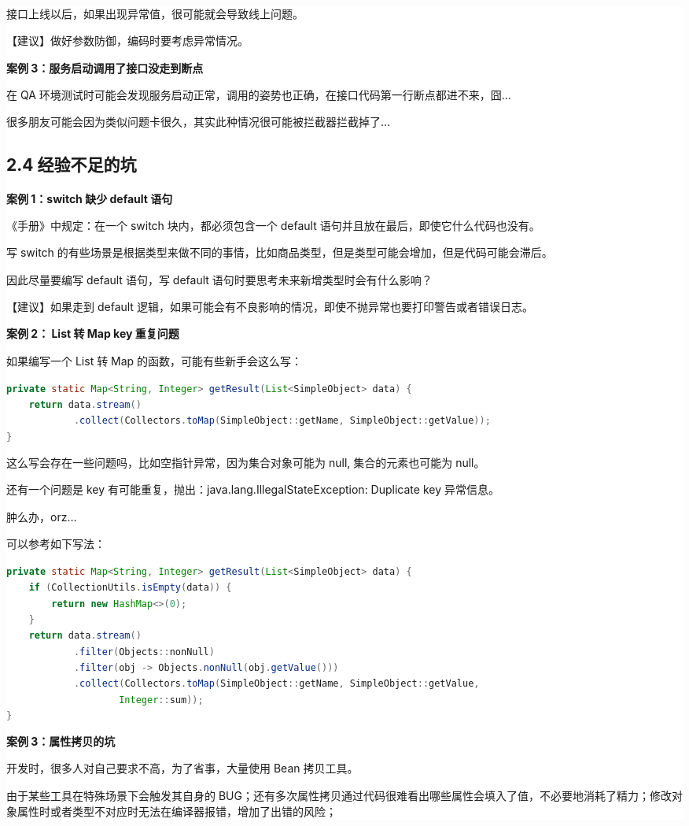 接口上线以后，如果出现异常值，很可能就会导致线上问题。

【建议】做好参数防御，编码时要考虑异常情况。

**案例 3：服务启动调用了接口没走到断点**

在 QA 环境测试时可能会发现服务启动正常，调用的姿势也正确，在接口代码第一行断点都进不来，囧…

很多朋友可能会因为类似问题卡很久，其实此种情况很可能被拦截器拦截掉了…



## 2.4 经验不足的坑

**案例 1：switch 缺少 default 语句**

《手册》中规定：在一个 switch 块内，都必须包含一个 default 语句并且放在最后，即使它什么代码也没有。

写 switch 的有些场景是根据类型来做不同的事情，比如商品类型，但是类型可能会增加，但是代码可能会滞后。

因此尽量要编写 default 语句，写 default 语句时要思考未来新增类型时会有什么影响？

【建议】如果走到 default 逻辑，如果可能会有不良影响的情况，即使不抛异常也要打印警告或者错误日志。

**案例 2： List 转 Map key 重复问题**

如果编写一个 List 转 Map 的函数，可能有些新手会这么写：

```java
private static Map<String, Integer> getResult(List<SimpleObject> data) {
    return data.stream()
            .collect(Collectors.toMap(SimpleObject::getName, SimpleObject::getValue));
}
```

这么写会存在一些问题吗，比如空指针异常，因为集合对象可能为 null, 集合的元素也可能为 null。

还有一个问题是 key 有可能重复，抛出：java.lang.IllegalStateException: Duplicate key 异常信息。

肿么办，orz…

可以参考如下写法：

```java
private static Map<String, Integer> getResult(List<SimpleObject> data) {
    if (CollectionUtils.isEmpty(data)) {
        return new HashMap<>(0);
    }
    return data.stream()
            .filter(Objects::nonNull)
            .filter(obj -> Objects.nonNull(obj.getValue()))
            .collect(Collectors.toMap(SimpleObject::getName, SimpleObject::getValue,
                    Integer::sum));
}
```

**案例 3：属性拷贝的坑**

开发时，很多人对自己要求不高，为了省事，大量使用 Bean 拷贝工具。

由于某些工具在特殊场景下会触发其自身的 BUG；还有多次属性拷贝通过代码很难看出哪些属性会填入了值，不必要地消耗了精力；修改对象属性时或者类型不对应时无法在编译器报错，增加了出错的风险；

